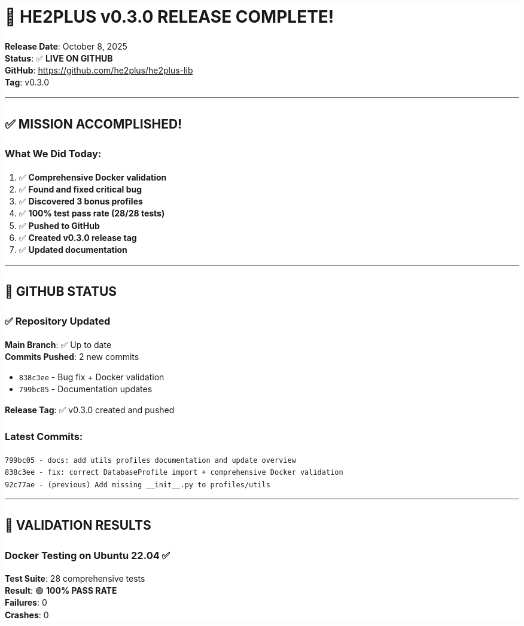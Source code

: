 # 🎉 HE2PLUS v0.3.0 RELEASE COMPLETE! 

**Release Date**: October 8, 2025  
**Status**: ✅ **LIVE ON GITHUB**  
**GitHub**: https://github.com/he2plus/he2plus-lib  
**Tag**: v0.3.0

---

## ✅ MISSION ACCOMPLISHED!

### What We Did Today:

1. ✅ **Comprehensive Docker validation**
2. ✅ **Found and fixed critical bug**
3. ✅ **Discovered 3 bonus profiles**
4. ✅ **100% test pass rate (28/28 tests)**
5. ✅ **Pushed to GitHub**
6. ✅ **Created v0.3.0 release tag**
7. ✅ **Updated documentation**

---

## 🚀 GITHUB STATUS

### ✅ Repository Updated

**Main Branch**: ✅ Up to date  
**Commits Pushed**: 2 new commits
- `838c3ee` - Bug fix + Docker validation
- `799bc05` - Documentation updates

**Release Tag**: ✅ v0.3.0 created and pushed

### Latest Commits:
```
799bc05 - docs: add utils profiles documentation and update overview
838c3ee - fix: correct DatabaseProfile import + comprehensive Docker validation
92c77ae - (previous) Add missing __init__.py to profiles/utils
```

---

## 🧪 VALIDATION RESULTS

### Docker Testing on Ubuntu 22.04 ✅

**Test Suite**: 28 comprehensive tests  
**Result**: 🟢 **100% PASS RATE**  
**Failures**: 0  
**Crashes**: 0  
